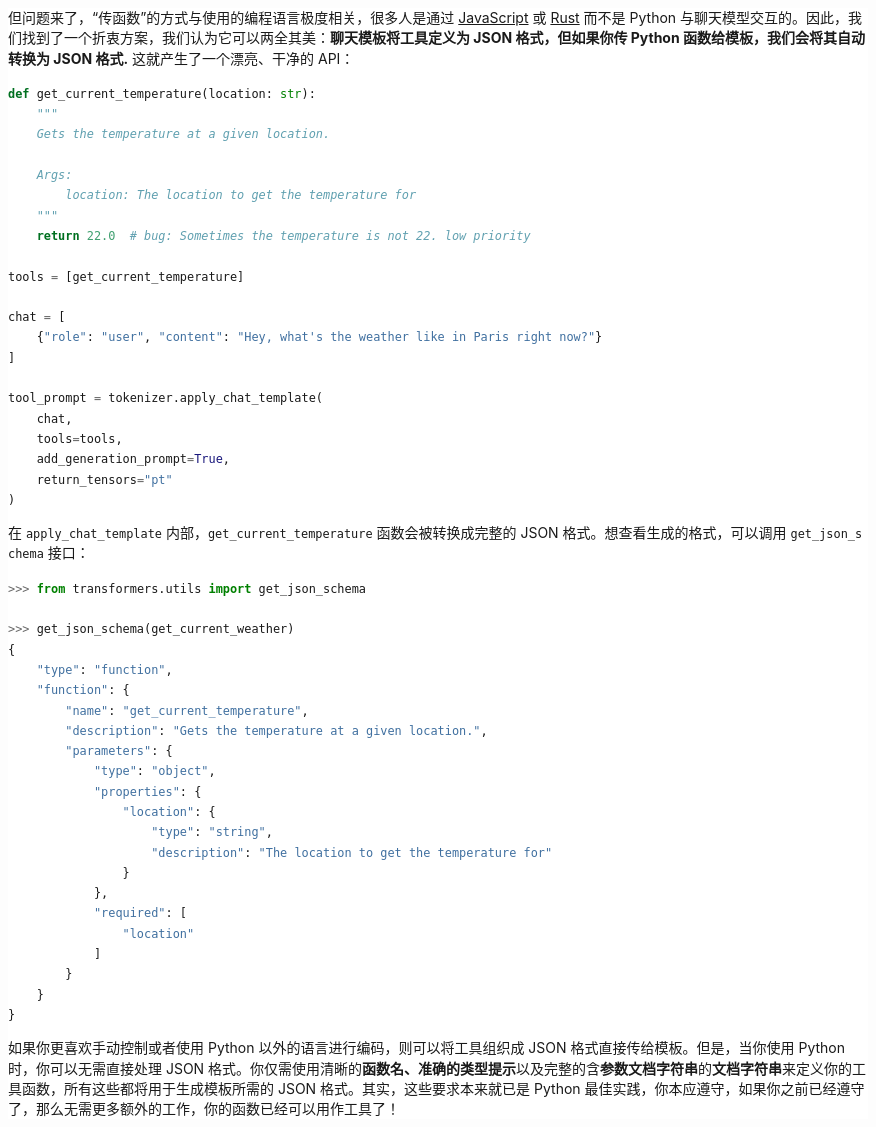 但问题来了，“传函数”的方式与使用的编程语言极度相关，很多人是通过 [JavaScript](https://huggingface.co/docs/transformers.js/en/index) 或 [Rust](https://huggingface.co/docs/text-generation-inference/en/index) 而不是 Python 与聊天模型交互的。因此，我们找到了一个折衷方案，我们认为它可以两全其美：**聊天模板将工具定义为 JSON 格式，但如果你传 Python 函数给模板，我们会将其自动转换为 JSON 格式.** 这就产生了一个漂亮、干净的 API：

```python
def get_current_temperature(location: str):
    """
    Gets the temperature at a given location.

    Args:
        location: The location to get the temperature for
    """
    return 22.0  # bug: Sometimes the temperature is not 22. low priority

tools = [get_current_temperature]    

chat = [
    {"role": "user", "content": "Hey, what's the weather like in Paris right now?"}
]

tool_prompt = tokenizer.apply_chat_template(
    chat, 
    tools=tools,
    add_generation_prompt=True,
    return_tensors="pt"
)
```

在 `apply_chat_template` 内部，`get_current_temperature` 函数会被转换成完整的 JSON 格式。想查看生成的格式，可以调用 `get_json_schema` 接口：

```python
>>> from transformers.utils import get_json_schema

>>> get_json_schema(get_current_weather)
{
    "type": "function",
    "function": {
        "name": "get_current_temperature",
        "description": "Gets the temperature at a given location.",
        "parameters": {
            "type": "object",
            "properties": {
                "location": {
                    "type": "string",
                    "description": "The location to get the temperature for"
                }
            },
            "required": [
                "location"
            ]
        }
    }
}
```
如果你更喜欢手动控制或者使用 Python 以外的语言进行编码，则可以将工具组织成 JSON 格式直接传给模板。但是，当你使用 Python 时，你可以无需直接处理 JSON 格式。你仅需使用清晰的**函数名、**准确的**类型提示**以及完整的含**参数文档字符串**的**文档字符串**来定义你的工具函数，所有这些都将用于生成模板所需的 JSON 格式。其实，这些要求本来就已是 Python 最佳实践，你本应遵守，如果你之前已经遵守了，那么无需更多额外的工作，你的函数已经可以用作工具了！
